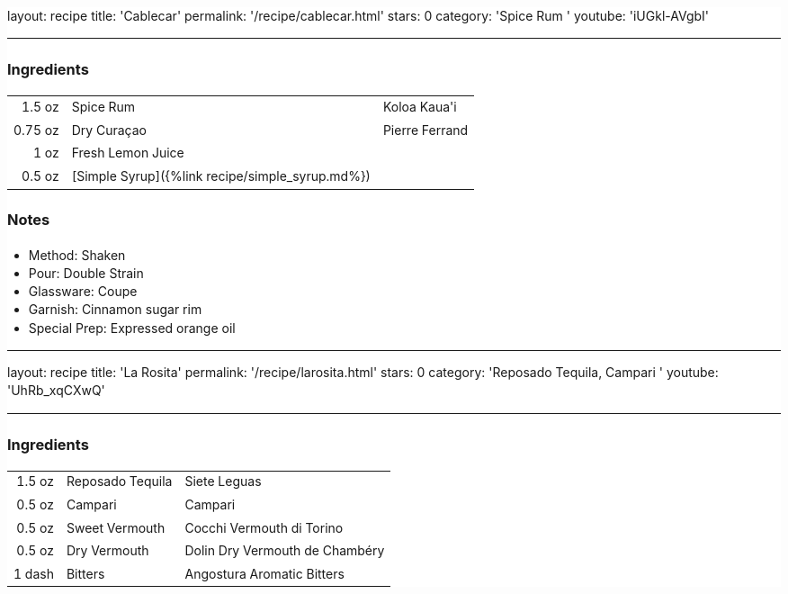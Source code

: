layout: recipe
title: 'Cablecar'
permalink: '/recipe/cablecar.html'
stars: 0
category: 'Spice Rum '
youtube: 'iUGkl-AVgbI'

---

### Ingredients

|         |                                                 |                |
| ------: | ----------------------------------------------- | -------------- |
|  1.5 oz | Spice Rum                                       | Koloa Kaua'i   |
| 0.75 oz | Dry Curaçao                                     | Pierre Ferrand |
|    1 oz | Fresh Lemon Juice                               |
|  0.5 oz | [Simple Syrup]({%link recipe/simple_syrup.md%}) |

### Notes

- Method: Shaken
- Pour: Double Strain
- Glassware: Coupe
- Garnish: Cinnamon sugar rim
- Special Prep: Expressed orange oil

---

layout: recipe
title: 'La Rosita'
permalink: '/recipe/larosita.html'
stars: 0
category: 'Reposado Tequila, Campari '
youtube: 'UhRb_xqCXwQ'

---

### Ingredients

|        |                  |                                |
| -----: | ---------------- | ------------------------------ |
| 1.5 oz | Reposado Tequila | Siete Leguas                   |
| 0.5 oz | Campari          | Campari                        |
| 0.5 oz | Sweet Vermouth   | Cocchi Vermouth di Torino      |
| 0.5 oz | Dry Vermouth     | Dolin Dry Vermouth de Chambéry |
| 1 dash | Bitters          | Angostura Aromatic Bitters     |
